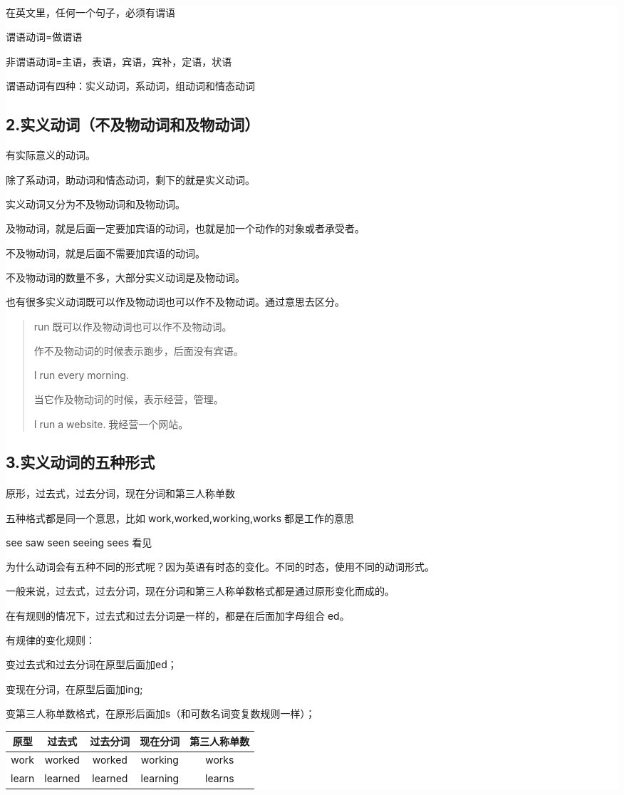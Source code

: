  在英文里，任何一个句子，必须有谓语

谓语动词=做谓语

非谓语动词=主语，表语，宾语，宾补，定语，状语

谓语动词有四种：实义动词，系动词，组动词和情态动词

## 2.实义动词（不及物动词和及物动词）

有实际意义的动词。

除了系动词，助动词和情态动词，剩下的就是实义动词。

实义动词又分为不及物动词和及物动词。

及物动词，就是后面一定要加宾语的动词，也就是加一个动作的对象或者承受者。

不及物动词，就是后面不需要加宾语的动词。

不及物动词的数量不多，大部分实义动词是及物动词。

也有很多实义动词既可以作及物动词也可以作不及物动词。通过意思去区分。

> run 既可以作及物动词也可以作不及物动词。
>
> 作不及物动词的时候表示跑步，后面没有宾语。
>
> I run every morning.
>
> 当它作及物动词的时候，表示经营，管理。
>
> I run a website. 我经营一个网站。

## 3.实义动词的五种形式

原形，过去式，过去分词，现在分词和第三人称单数

五种格式都是同一个意思，比如 work,worked,working,works 都是工作的意思

see saw seen seeing sees 看见

为什么动词会有五种不同的形式呢？因为英语有时态的变化。不同的时态，使用不同的动词形式。

一般来说，过去式，过去分词，现在分词和第三人称单数格式都是通过原形变化而成的。

在有规则的情况下，过去式和过去分词是一样的，都是在后面加字母组合 ed。

 有规律的变化规则：

变过去式和过去分词在原型后面加ed；

变现在分词，在原型后面加ing;

变第三人称单数格式，在原形后面加s（和可数名词变复数规则一样）；

| 原型  | 过去式  | 过去分词 | 现在分词 | 第三人称单数 |
| :---: | :-----: | :------: | :------: | :----------: |
| work  | worked  |  worked  | working  |    works     |
| learn | learned | learned  | learning |    learns    |
